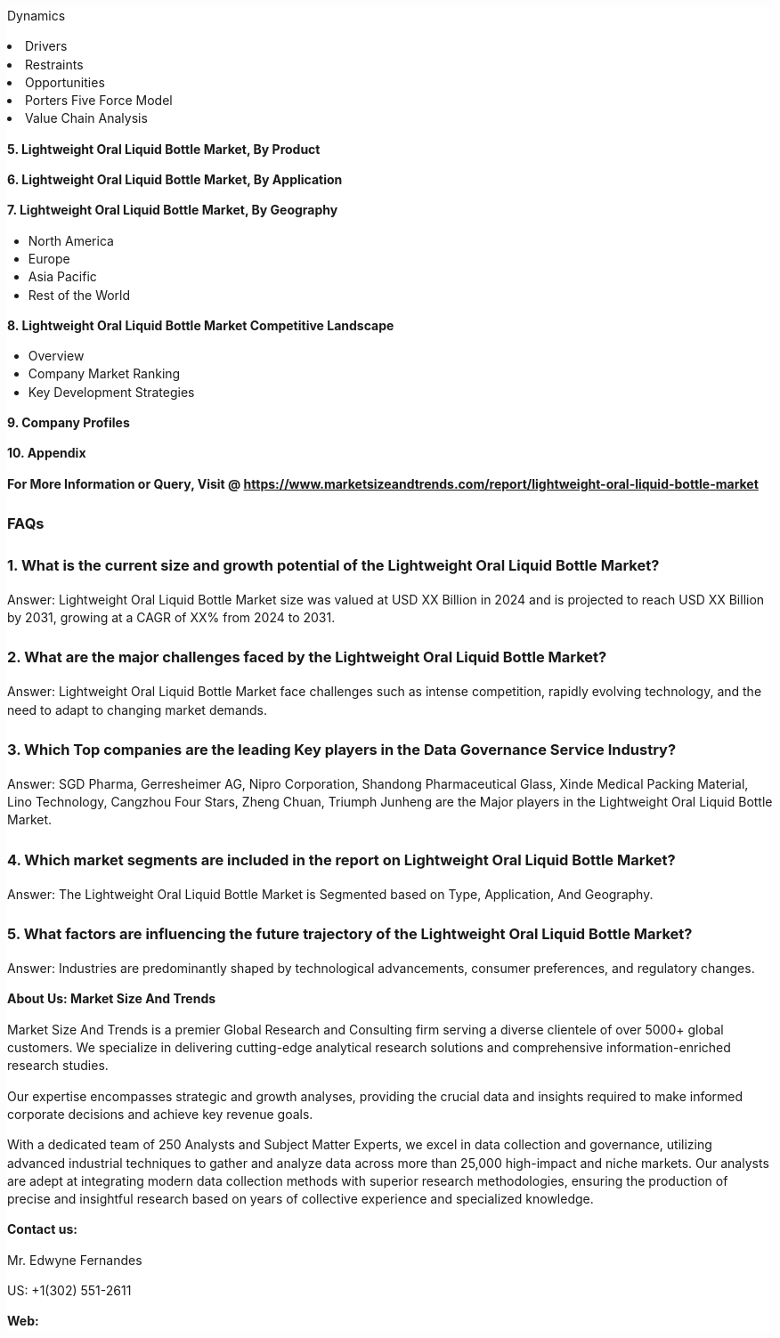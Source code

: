 Dynamics</span></li><li><span class="">Drivers</span></li><li><span class="">Restraints</span></li><li><span class="">Opportunities</span></li><li><span class="">Porters Five Force Model</span></li><li><span class="">Value Chain Analysis</span></li></ul></div><div class="" data-test-id=""><p><strong><span class="">5. Lightweight Oral Liquid Bottle Market, By Product</span></strong></p></div><div class="" data-test-id=""><p><strong><span class="">6. Lightweight Oral Liquid Bottle Market, By Application</span></strong></p></div><div class="" data-test-id=""><p><strong><span class="">7. Lightweight Oral Liquid Bottle Market, By Geography</span></strong></p></div><div class="" data-test-id=""><ul><li><span class="">North America</span></li><li><span class="">Europe</span></li><li><span class="">Asia Pacific</span></li><li><span class="">Rest of the World</span></li></ul></div><div class="" data-test-id=""><p><strong><span class="">8. Lightweight Oral Liquid Bottle Market Competitive Landscape</span></strong></p></div><div class="" data-test-id=""><ul><li><span class="">Overview</span></li><li><span class="">Company Market Ranking</span></li><li><span class="">Key Development Strategies</span></li></ul></div><div class="" data-test-id=""><p><strong><span class="">9. Company Profiles</span></strong></p></div><div class="" data-test-id=""><p><strong><span class="">10. Appendix</span></strong></p></div><div class="" data-test-id=""><p><strong><span class="">For More Information or Query, Visit @ <a href="https://www.marketsizeandtrends.com/report/lightweight-oral-liquid-bottle-market" target="_blank">https://www.marketsizeandtrends.com/report/lightweight-oral-liquid-bottle-market</a></span></strong></p></div><div class="" data-test-id=""><div class="article-main__content" data-test-id="publishing-text-block"><h3><strong><span class="">FAQs</span></strong></h3></div><div class="article-main__content" data-test-id="publishing-text-block"><h3><span class="">1. What is the current size and growth potential of the Lightweight Oral Liquid Bottle Market?</span></h3></div><div class="article-main__content" data-test-id="publishing-text-block"><p><span class="font-[700]">Answer</span><span class="">: Lightweight Oral Liquid Bottle Market size was valued at USD XX Billion in 2024 and is projected to reach USD XX Billion by 2031, growing at a CAGR of XX% from 2024 to 2031.</span></p></div><div class="article-main__content" data-test-id="publishing-text-block"><h3><span class="">2. What are the major challenges faced by the Lightweight Oral Liquid Bottle Market?</span></h3></div><div class="article-main__content" data-test-id="publishing-text-block"><p><span class="font-[700]">Answer</span><span class="">: Lightweight Oral Liquid Bottle Market face challenges such as intense competition, rapidly evolving technology, and the need to adapt to changing market demands.</span></p></div><div class="article-main__content" data-test-id="publishing-text-block"><h3><span class="">3. Which Top companies are the leading Key players in the Data Governance Service Industry?</span></h3></div><div class="article-main__content" data-test-id="publishing-text-block"><p><span class="font-[700]">Answer</span><span class="">: SGD Pharma, Gerresheimer AG, Nipro Corporation, Shandong Pharmaceutical Glass, Xinde Medical Packing Material, Lino Technology, Cangzhou Four Stars, Zheng Chuan, Triumph Junheng are the Major players in the Lightweight Oral Liquid Bottle Market.</span></p></div><div class="article-main__content" data-test-id="publishing-text-block"><h3><span class="">4. Which market segments are included in the report on Lightweight Oral Liquid Bottle Market?</span></h3></div><div class="article-main__content" data-test-id="publishing-text-block"><p><span class="font-[700]">Answer</span><span class="">: The Lightweight Oral Liquid Bottle Market is Segmented based on Type, Application, And Geography.</span></p></div><div class="article-main__content" data-test-id="publishing-text-block"><h3><span class="">5. What factors are influencing the future trajectory of the Lightweight Oral Liquid Bottle Market?</span></h3></div><div class="article-main__content" data-test-id="publishing-text-block"><p><span class="font-[700]">Answer:</span><span class="">&nbsp;Industries are predominantly shaped by technological advancements, consumer preferences, and regulatory changes.</span></p></div><p><strong><span class="">About Us: Market Size And Trends</span></strong></p></div><div class="" data-test-id=""><p><span class="">Market Size And Trends is a premier Global Research and Consulting firm serving a diverse clientele of over 5000+ global customers. We specialize in delivering cutting-edge analytical research solutions and comprehensive information-enriched research studies.</span></p></div><div class="" data-test-id=""><p><span class="">Our expertise encompasses strategic and growth analyses, providing the crucial data and insights required to make informed corporate decisions and achieve key revenue goals.</span></p></div><div class="" data-test-id=""><p><span class="">With a dedicated team of 250 Analysts and Subject Matter Experts, we excel in data collection and governance, utilizing advanced industrial techniques to gather and analyze data across more than 25,000 high-impact and niche markets. Our analysts are adept at integrating modern data collection methods with superior research methodologies, ensuring the production of precise and insightful research based on years of collective experience and specialized knowledge.</span></p></div><div class="" data-test-id=""><p><strong><span class="">Contact us:</span></strong></p></div><div class="" data-test-id=""><p><span class="">Mr. Edwyne Fernandes</span></p></div><div class="" data-test-id=""><p><span class="">US: +1(302) 551-2611<br /></span></p><p><span class=""><strong>Web:</strong>